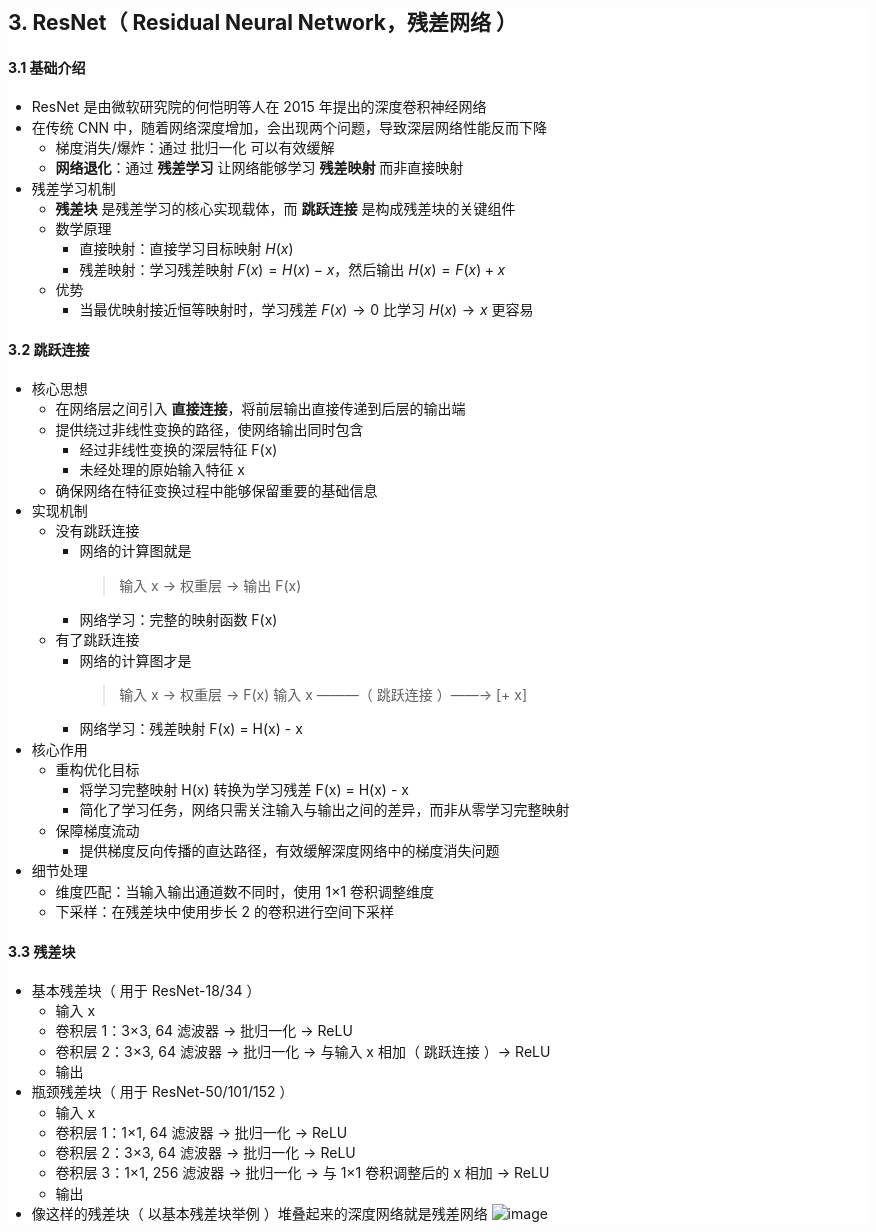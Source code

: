 ## 3. ResNet（ Residual Neural Network，残差网络 ）

#### 3.1 基础介绍

- ResNet 是由微软研究院的何恺明等人在 2015 年提出的深度卷积神经网络
- 在传统 CNN 中，随着网络深度增加，会出现两个问题，导致深层网络性能反而下降
  - 梯度消失/爆炸：通过 批归一化 可以有效缓解
  - **网络退化**：通过 **残差学习** 让网络能够学习 **残差映射** 而非直接映射
- 残差学习机制
  - **残差块** 是残差学习的核心实现载体，而 **跳跃连接** 是构成残差块的关键组件
  - 数学原理
    - 直接映射：直接学习目标映射 $H(x)$
    - 残差映射：学习残差映射 $F(x) = H(x) - x$，然后输出 $H(x) = F(x) + x$
  - 优势
    - 当最优映射接近恒等映射时，学习残差 $F(x) \rightarrow 0$ 比学习 $H(x) \rightarrow x$ 更容易

#### 3.2 跳跃连接

- 核心思想
  - 在网络层之间引入 **直接连接**，将前层输出直接传递到后层的输出端
  - 提供绕过非线性变换的路径，使网络输出同时包含
    - 经过非线性变换的深层特征 F(x)
    - 未经处理的原始输入特征 x
  - 确保网络在特征变换过程中能够保留重要的基础信息
- 实现机制
  - 没有跳跃连接
    - 网络的计算图就是
      > 输入 x → 权重层 → 输出 F(x)
    - 网络学习：完整的映射函数 F(x)
  - 有了跳跃连接
    - 网络的计算图才是
      > 输入 x → 权重层 → F(x)
      > 输入 x ———（ 跳跃连接 ）——→ [+ x]
    - 网络学习：残差映射 F(x) = H(x) - x
- 核心作用
  - 重构优化目标
    - 将学习完整映射 H(x) 转换为学习残差 F(x) = H(x) - x
    - 简化了学习任务，网络只需关注输入与输出之间的差异，而非从零学习完整映射
  - 保障梯度流动
    - 提供梯度反向传播的直达路径，有效缓解深度网络中的梯度消失问题
- 细节处理
  - 维度匹配：当输入输出通道数不同时，使用 1×1 卷积调整维度
  - 下采样：在残差块中使用步长 2 的卷积进行空间下采样

#### 3.3 残差块

- 基本残差块（ 用于 ResNet-18/34 ）
  - 输入 x
  - 卷积层 1：3×3, 64 滤波器 → 批归一化 → ReLU
  - 卷积层 2：3×3, 64 滤波器 → 批归一化 → 与输入 x 相加（ 跳跃连接 ）→ ReLU
  - 输出
- 瓶颈残差块（ 用于 ResNet-50/101/152 ）
  - 输入 x
  - 卷积层 1：1×1, 64 滤波器 → 批归一化 → ReLU
  - 卷积层 2：3×3, 64 滤波器 → 批归一化 → ReLU
  - 卷积层 3：1×1, 256 滤波器 → 批归一化 → 与 1×1 卷积调整后的 x 相加 → ReLU
  - 输出
- 像这样的残差块（ 以基本残差块举例 ）堆叠起来的深度网络就是残差网络
  ![image](https://github.com/jianyi-gronk/jianyi-gronk/assets/95062803/3a033ae9-d708-4e5d-ae87-f6a77ebb5e10)
